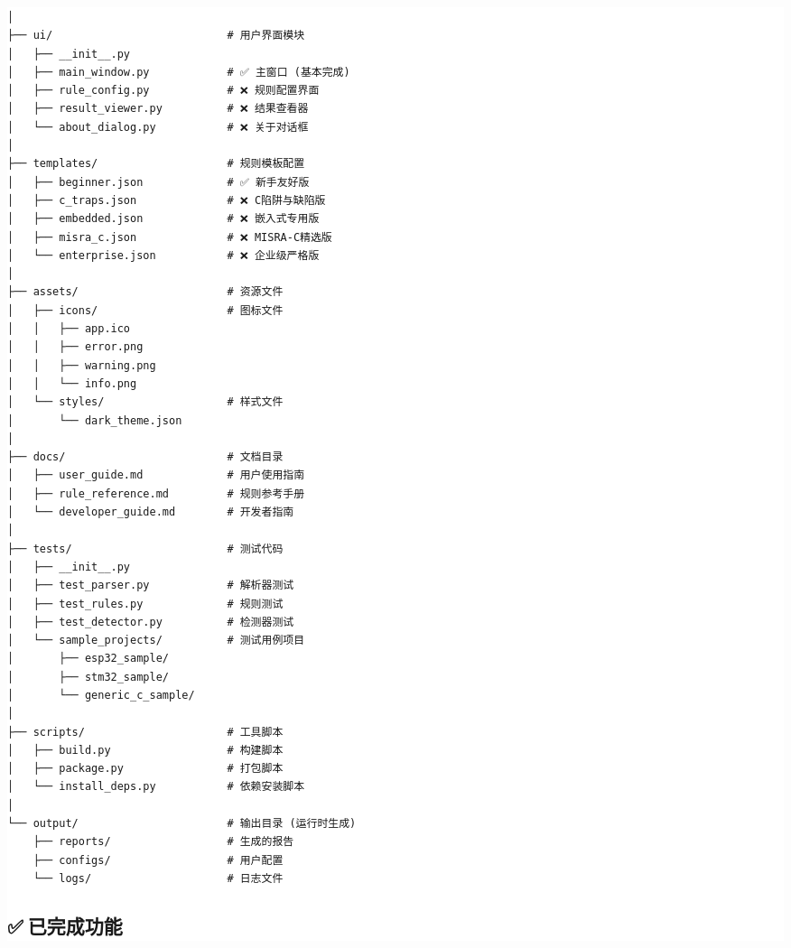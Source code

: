 ```
│
├── ui/                           # 用户界面模块
│   ├── __init__.py
│   ├── main_window.py            # ✅ 主窗口 (基本完成)
│   ├── rule_config.py            # ❌ 规则配置界面
│   ├── result_viewer.py          # ❌ 结果查看器
│   └── about_dialog.py           # ❌ 关于对话框
│
├── templates/                    # 规则模板配置
│   ├── beginner.json             # ✅ 新手友好版
│   ├── c_traps.json              # ❌ C陷阱与缺陷版
│   ├── embedded.json             # ❌ 嵌入式专用版
│   ├── misra_c.json              # ❌ MISRA-C精选版
│   └── enterprise.json           # ❌ 企业级严格版
│
├── assets/                       # 资源文件
│   ├── icons/                    # 图标文件
│   │   ├── app.ico
│   │   ├── error.png
│   │   ├── warning.png
│   │   └── info.png
│   └── styles/                   # 样式文件
│       └── dark_theme.json
│
├── docs/                         # 文档目录
│   ├── user_guide.md             # 用户使用指南
│   ├── rule_reference.md         # 规则参考手册
│   └── developer_guide.md        # 开发者指南
│
├── tests/                        # 测试代码
│   ├── __init__.py
│   ├── test_parser.py            # 解析器测试
│   ├── test_rules.py             # 规则测试
│   ├── test_detector.py          # 检测器测试
│   └── sample_projects/          # 测试用例项目
│       ├── esp32_sample/
│       ├── stm32_sample/
│       └── generic_c_sample/
│
├── scripts/                      # 工具脚本
│   ├── build.py                  # 构建脚本
│   ├── package.py                # 打包脚本
│   └── install_deps.py           # 依赖安装脚本
│
└── output/                       # 输出目录 (运行时生成)
    ├── reports/                  # 生成的报告
    ├── configs/                  # 用户配置
    └── logs/                     # 日志文件
```

## ✅ 已完成功能

